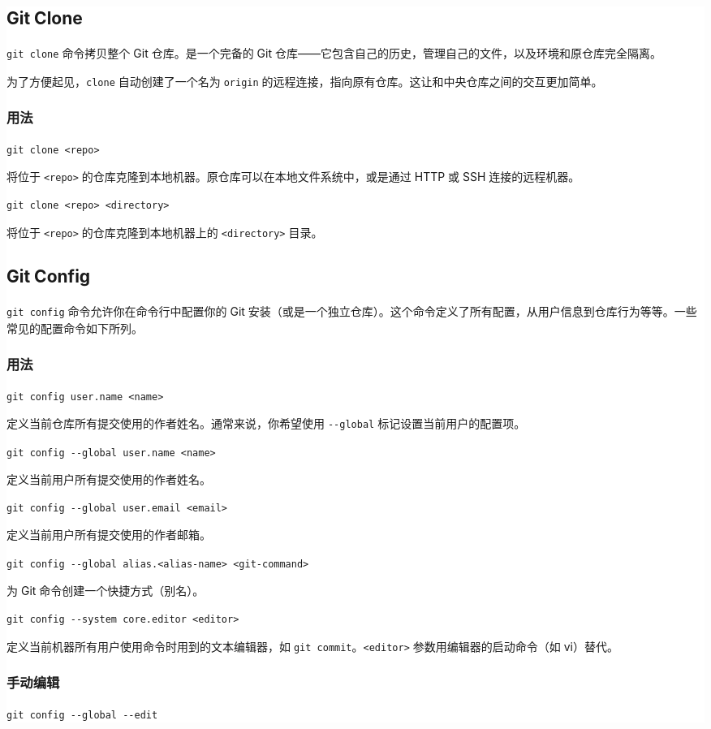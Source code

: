 ## Git Clone

`git clone` 命令拷贝整个 Git 仓库。是一个完备的 Git 仓库——它包含自己的历史，管理自己的文件，以及环境和原仓库完全隔离。

为了方便起见，`clone` 自动创建了一个名为 `origin` 的远程连接，指向原有仓库。这让和中央仓库之间的交互更加简单。

### 用法

```
git clone <repo>
```

将位于 `<repo>` 的仓库克隆到本地机器。原仓库可以在本地文件系统中，或是通过 HTTP 或 SSH 连接的远程机器。

```
git clone <repo> <directory>
```

将位于 `<repo>` 的仓库克隆到本地机器上的 `<directory>` 目录。

## Git Config

`git config` 命令允许你在命令行中配置你的 Git 安装（或是一个独立仓库）。这个命令定义了所有配置，从用户信息到仓库行为等等。一些常见的配置命令如下所列。

### 用法

```
git config user.name <name>
```

定义当前仓库所有提交使用的作者姓名。通常来说，你希望使用 `--global` 标记设置当前用户的配置项。

```
git config --global user.name <name>
```

定义当前用户所有提交使用的作者姓名。

```
git config --global user.email <email>
```

定义当前用户所有提交使用的作者邮箱。

```
git config --global alias.<alias-name> <git-command>
```

为 Git 命令创建一个快捷方式（别名）。

```
git config --system core.editor <editor>
```

定义当前机器所有用户使用命令时用到的文本编辑器，如 `git commit`。`<editor>` 参数用编辑器的启动命令（如 vi）替代。

### 手动编辑

```
git config --global --edit
```

